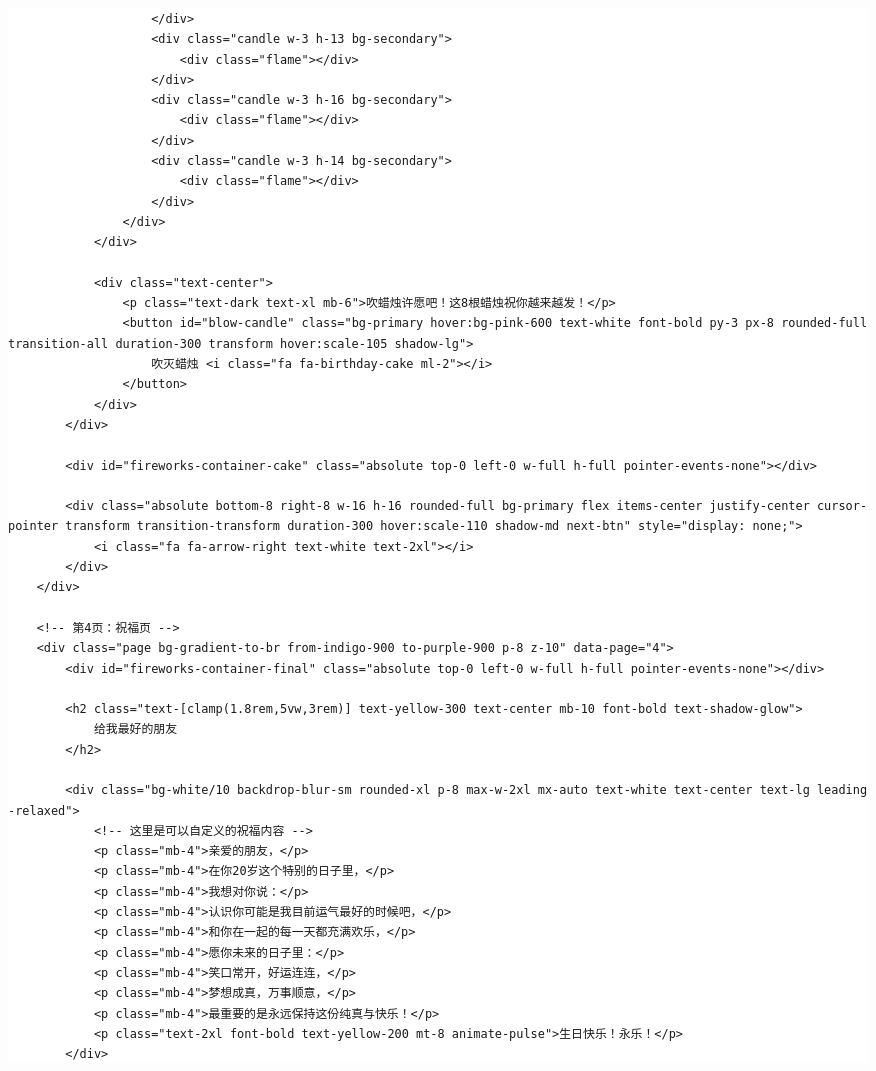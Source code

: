                         </div>
                        <div class="candle w-3 h-13 bg-secondary">
                            <div class="flame"></div>
                        </div>
                        <div class="candle w-3 h-16 bg-secondary">
                            <div class="flame"></div>
                        </div>
                        <div class="candle w-3 h-14 bg-secondary">
                            <div class="flame"></div>
                        </div>
                    </div>
                </div>
                
                <div class="text-center">
                    <p class="text-dark text-xl mb-6">吹蜡烛许愿吧！这8根蜡烛祝你越来越发！</p>
                    <button id="blow-candle" class="bg-primary hover:bg-pink-600 text-white font-bold py-3 px-8 rounded-full transition-all duration-300 transform hover:scale-105 shadow-lg">
                        吹灭蜡烛 <i class="fa fa-birthday-cake ml-2"></i>
                    </button>
                </div>
            </div>
            
            <div id="fireworks-container-cake" class="absolute top-0 left-0 w-full h-full pointer-events-none"></div>
            
            <div class="absolute bottom-8 right-8 w-16 h-16 rounded-full bg-primary flex items-center justify-center cursor-pointer transform transition-transform duration-300 hover:scale-110 shadow-md next-btn" style="display: none;">
                <i class="fa fa-arrow-right text-white text-2xl"></i>
            </div>
        </div>
        
        <!-- 第4页：祝福页 -->
        <div class="page bg-gradient-to-br from-indigo-900 to-purple-900 p-8 z-10" data-page="4">
            <div id="fireworks-container-final" class="absolute top-0 left-0 w-full h-full pointer-events-none"></div>
            
            <h2 class="text-[clamp(1.8rem,5vw,3rem)] text-yellow-300 text-center mb-10 font-bold text-shadow-glow">
                给我最好的朋友
            </h2>
            
            <div class="bg-white/10 backdrop-blur-sm rounded-xl p-8 max-w-2xl mx-auto text-white text-center text-lg leading-relaxed">
                <!-- 这里是可以自定义的祝福内容 -->
                <p class="mb-4">亲爱的朋友，</p>
                <p class="mb-4">在你20岁这个特别的日子里，</p>
                <p class="mb-4">我想对你说：</p>
                <p class="mb-4">认识你可能是我目前运气最好的时候吧，</p>
                <p class="mb-4">和你在一起的每一天都充满欢乐，</p>
                <p class="mb-4">愿你未来的日子里：</p>
                <p class="mb-4">笑口常开，好运连连，</p>
                <p class="mb-4">梦想成真，万事顺意，</p>
                <p class="mb-4">最重要的是永远保持这份纯真与快乐！</p>
                <p class="text-2xl font-bold text-yellow-200 mt-8 animate-pulse">生日快乐！永乐！</p>
            </div>
            